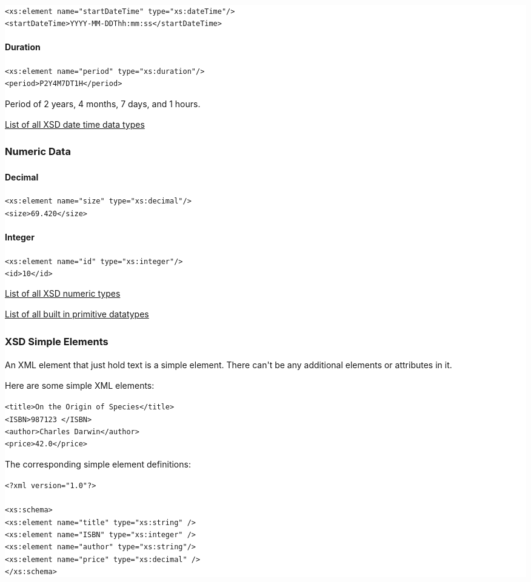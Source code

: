 ```
<xs:element name="startDateTime" type="xs:dateTime"/>
<startDateTime>YYYY-MM-DDThh:mm:ss</startDateTime>
```
#### Duration

```
<xs:element name="period" type="xs:duration"/>
<period>P2Y4M7DT1H</period>
```

Period of 2 years, 4 months, 7 days, and 1 hours.

[List of all XSD  date time data types](https://www.w3schools.com/xml/schema_dtypes_date.asp)


### Numeric Data
#### Decimal
```
<xs:element name="size" type="xs:decimal"/>
<size>69.420</size>
```
#### Integer
```
<xs:element name="id" type="xs:integer"/>
<id>10</id>
```



[List of all XSD numeric types](https://www.w3schools.com/xml/schema_dtypes_numeric.asp)



[List of all built in primitive datatypes](https://www.w3.org/TR/xmlschema11-2/#built-in-primitive-datatypes)



### XSD Simple Elements
An XML element that just hold text is a simple element. There can't be any additional elements or attributes in it.

Here are some simple XML elements:

```
<title>On the Origin of Species</title>
<ISBN>987123 </ISBN>
<author>Charles Darwin</author>
<price>42.0</price>
```

The corresponding simple element definitions:

```
<?xml version="1.0"?>

<xs:schema>
<xs:element name="title" type="xs:string" />
<xs:element name="ISBN" type="xs:integer" />
<xs:element name="author" type="xs:string"/>
<xs:element name="price" type="xs:decimal" />
</xs:schema>
```
